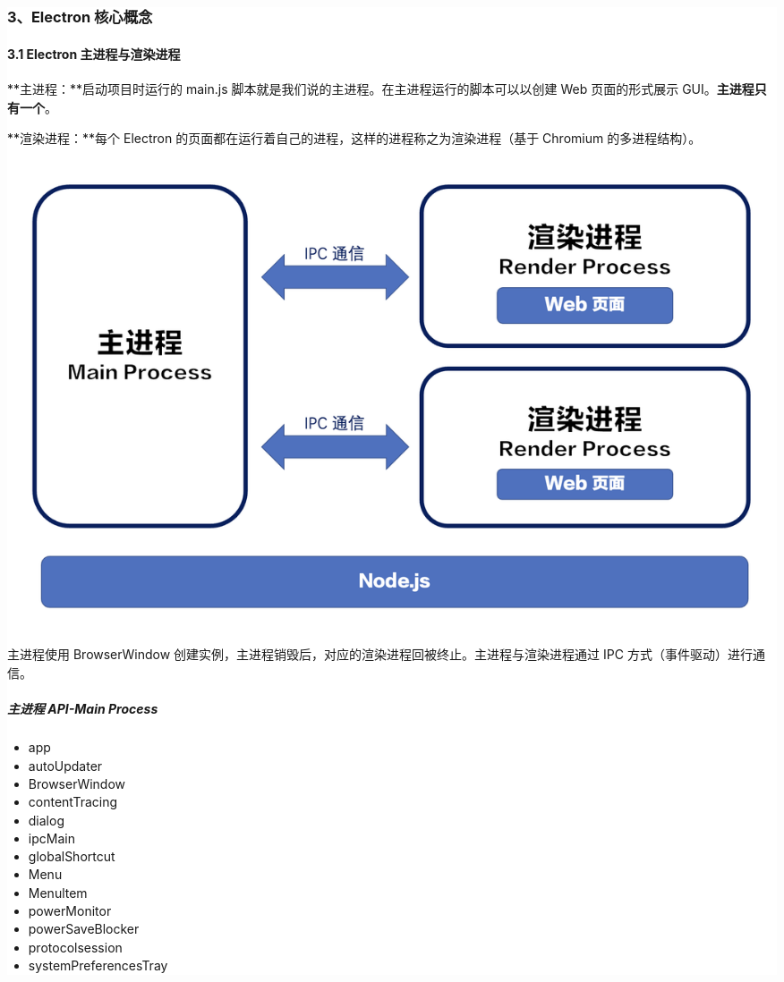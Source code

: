 ```js
```

### 3、Electron 核心概念

#### 3.1 Electron 主进程与渲染进程

**主进程：**启动项目时运行的 main.js 脚本就是我们说的主进程。在主进程运行的脚本可以以创建 Web 页面的形式展示 GUI。**主进程只有一个**。

**渲染进程：**每个 Electron 的页面都在运行着自己的进程，这样的进程称之为渲染进程（基于 Chromium 的多进程结构）。

![image-20220622220437989](./img/image-20220622220437989.png)

主进程使用 BrowserWindow 创建实例，主进程销毁后，对应的渲染进程回被终止。主进程与渲染进程通过 IPC 方式（事件驱动）进行通信。

##### 主进程 API-Main Process

- app
- autoUpdater
- BrowserWindow
- contentTracing
- dialog
- ipcMain
- globalShortcut
- Menu
- Menultem
- powerMonitor
- powerSaveBlocker
- protocolsession
- systemPreferencesTray
